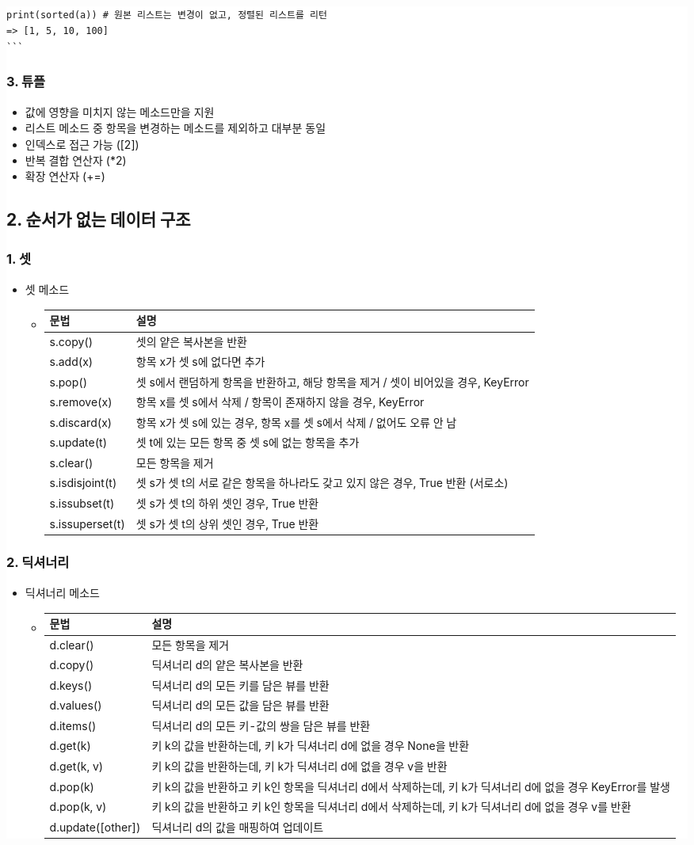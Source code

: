     print(sorted(a)) # 원본 리스트는 변경이 없고, 정렬된 리스트를 리턴
    => [1, 5, 10, 100]
    ```



### 3. 튜플

- 값에 영향을 미치지 않는 메소드만을 지원
- 리스트 메소드 중 항목을 변경하는 메소드를 제외하고 대부분 동일
- 인덱스로 접근 가능 ([2])
- 반복 결합 연산자 (*2)
- 확장 연산자 (+=)



## 2. 순서가 없는 데이터 구조

### 1. 셋

- 셋 메소드

  - | 문법            | 설명                                                         |
    | --------------- | ------------------------------------------------------------ |
    | s.copy()        | 셋의 얕은 복사본을 반환                                      |
    | s.add(x)        | 항목 x가 셋 s에 없다면 추가                                  |
    | s.pop()         | 셋 s에서 랜덤하게 항목을 반환하고, 해당 항목을 제거 / 셋이 비어있을 경우, KeyError |
    | s.remove(x)     | 항목 x를 셋 s에서 삭제 / 항목이 존재하지 않을 경우, KeyError |
    | s.discard(x)    | 항목 x가 셋 s에 있는 경우, 항목 x를 셋 s에서 삭제 / 없어도 오류 안 남 |
    | s.update(t)     | 셋 t에 있는 모든 항목 중 셋 s에 없는 항목을 추가             |
    | s.clear()       | 모든 항목을 제거                                             |
    | s.isdisjoint(t) | 셋 s가 셋 t의 서로 같은 항목을 하나라도 갖고 있지 않은 경우, True 반환 (서로소) |
    | s.issubset(t)   | 셋 s가 셋 t의 하위 셋인 경우, True 반환                      |
    | s.issuperset(t) | 셋 s가 셋 t의 상위 셋인 경우, True 반환                      |



### 2. 딕셔너리

- 딕셔너리 메소드

  - | 문법              | 설명                                                         |
    | ----------------- | ------------------------------------------------------------ |
    | d.clear()         | 모든 항목을 제거                                             |
    | d.copy()          | 딕셔너리 d의 얕은 복사본을 반환                              |
    | d.keys()          | 딕셔너리 d의 모든 키를 담은 뷰를 반환                        |
    | d.values()        | 딕셔너리 d의 모든 값을 담은 뷰를 반환                        |
    | d.items()         | 딕셔너리 d의 모든 키-값의 쌍을 담은 뷰를 반환                |
    | d.get(k)          | 키 k의 값을 반환하는데, 키 k가 딕셔너리 d에 없을 경우 None을 반환 |
    | d.get(k, v)       | 키 k의 값을 반환하는데, 키 k가 딕셔너리 d에 없을 경우 v을 반환 |
    | d.pop(k)          | 키 k의 값을 반환하고 키 k인 항목을 딕셔너리 d에서 삭제하는데, 키 k가 딕셔너리 d에 없을 경우 KeyError를 발생 |
    | d.pop(k, v)       | 키 k의 값을 반환하고 키 k인 항목을 딕셔너리 d에서 삭제하는데, 키 k가 딕셔너리 d에 없을 경우 v를 반환 |
    | d.update([other]) | 딕셔너리 d의 값을 매핑하여 업데이트                          |
